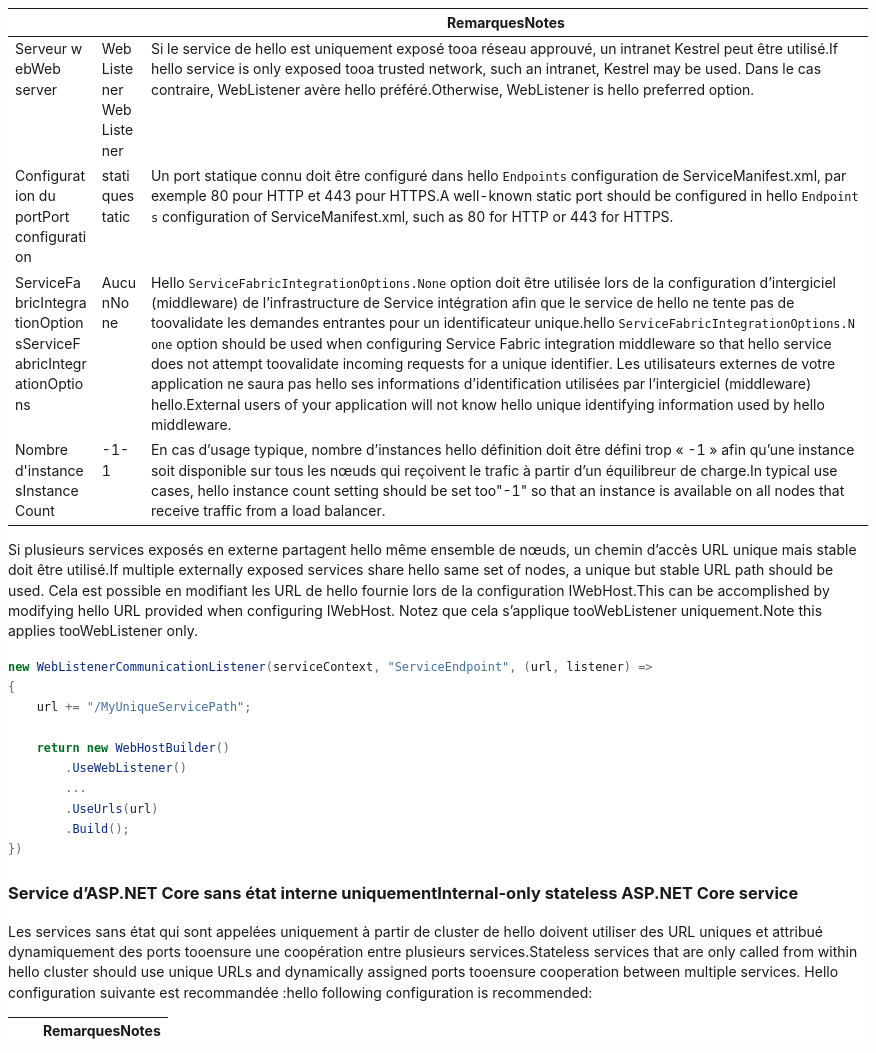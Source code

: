 |  |  | <span data-ttu-id="0a143-262">**Remarques**</span><span class="sxs-lookup"><span data-stu-id="0a143-262">**Notes**</span></span> |
| --- | --- | --- |
| <span data-ttu-id="0a143-263">Serveur web</span><span class="sxs-lookup"><span data-stu-id="0a143-263">Web server</span></span> | <span data-ttu-id="0a143-264">WebListener</span><span class="sxs-lookup"><span data-stu-id="0a143-264">WebListener</span></span> | <span data-ttu-id="0a143-265">Si le service de hello est uniquement exposé tooa réseau approuvé, un intranet Kestrel peut être utilisé.</span><span class="sxs-lookup"><span data-stu-id="0a143-265">If hello service is only exposed tooa trusted network, such an intranet, Kestrel may be used.</span></span> <span data-ttu-id="0a143-266">Dans le cas contraire, WebListener avère hello préféré.</span><span class="sxs-lookup"><span data-stu-id="0a143-266">Otherwise, WebListener is hello preferred option.</span></span> |
| <span data-ttu-id="0a143-267">Configuration du port</span><span class="sxs-lookup"><span data-stu-id="0a143-267">Port configuration</span></span> | <span data-ttu-id="0a143-268">statique</span><span class="sxs-lookup"><span data-stu-id="0a143-268">static</span></span> | <span data-ttu-id="0a143-269">Un port statique connu doit être configuré dans hello `Endpoints` configuration de ServiceManifest.xml, par exemple 80 pour HTTP et 443 pour HTTPS.</span><span class="sxs-lookup"><span data-stu-id="0a143-269">A well-known static port should be configured in hello `Endpoints` configuration of ServiceManifest.xml, such as 80 for HTTP or 443 for HTTPS.</span></span> |
| <span data-ttu-id="0a143-270">ServiceFabricIntegrationOptions</span><span class="sxs-lookup"><span data-stu-id="0a143-270">ServiceFabricIntegrationOptions</span></span> | <span data-ttu-id="0a143-271">Aucun</span><span class="sxs-lookup"><span data-stu-id="0a143-271">None</span></span> | <span data-ttu-id="0a143-272">Hello `ServiceFabricIntegrationOptions.None` option doit être utilisée lors de la configuration d’intergiciel (middleware) de l’infrastructure de Service intégration afin que le service de hello ne tente pas de toovalidate les demandes entrantes pour un identificateur unique.</span><span class="sxs-lookup"><span data-stu-id="0a143-272">hello `ServiceFabricIntegrationOptions.None` option should be used when configuring Service Fabric integration middleware so that hello service does not attempt toovalidate incoming requests for a unique identifier.</span></span> <span data-ttu-id="0a143-273">Les utilisateurs externes de votre application ne saura pas hello ses informations d’identification utilisées par l’intergiciel (middleware) hello.</span><span class="sxs-lookup"><span data-stu-id="0a143-273">External users of your application will not know hello unique identifying information used by hello middleware.</span></span> |
| <span data-ttu-id="0a143-274">Nombre d'instances</span><span class="sxs-lookup"><span data-stu-id="0a143-274">Instance Count</span></span> | <span data-ttu-id="0a143-275">-1</span><span class="sxs-lookup"><span data-stu-id="0a143-275">-1</span></span> | <span data-ttu-id="0a143-276">En cas d’usage typique, nombre d’instances hello définition doit être défini trop « -1 » afin qu’une instance soit disponible sur tous les nœuds qui reçoivent le trafic à partir d’un équilibreur de charge.</span><span class="sxs-lookup"><span data-stu-id="0a143-276">In typical use cases, hello instance count setting should be set too"-1" so that an instance is available on all nodes that receive traffic from a load balancer.</span></span> |

<span data-ttu-id="0a143-277">Si plusieurs services exposés en externe partagent hello même ensemble de nœuds, un chemin d’accès URL unique mais stable doit être utilisé.</span><span class="sxs-lookup"><span data-stu-id="0a143-277">If multiple externally exposed services share hello same set of nodes, a unique but stable URL path should be used.</span></span> <span data-ttu-id="0a143-278">Cela est possible en modifiant les URL de hello fournie lors de la configuration IWebHost.</span><span class="sxs-lookup"><span data-stu-id="0a143-278">This can be accomplished by modifying hello URL provided when configuring IWebHost.</span></span> <span data-ttu-id="0a143-279">Notez que cela s’applique tooWebListener uniquement.</span><span class="sxs-lookup"><span data-stu-id="0a143-279">Note this applies tooWebListener only.</span></span>

 ```csharp
 new WebListenerCommunicationListener(serviceContext, "ServiceEndpoint", (url, listener) =>
 {
     url += "/MyUniqueServicePath";
 
     return new WebHostBuilder()
         .UseWebListener()
         ...
         .UseUrls(url)
         .Build();
 })
 ```

### <a name="internal-only-stateless-aspnet-core-service"></a><span data-ttu-id="0a143-280">Service d’ASP.NET Core sans état interne uniquement</span><span class="sxs-lookup"><span data-stu-id="0a143-280">Internal-only stateless ASP.NET Core service</span></span>
<span data-ttu-id="0a143-281">Les services sans état qui sont appelées uniquement à partir de cluster de hello doivent utiliser des URL uniques et attribué dynamiquement des ports tooensure une coopération entre plusieurs services.</span><span class="sxs-lookup"><span data-stu-id="0a143-281">Stateless services that are only called from within hello cluster should use unique URLs and dynamically assigned ports tooensure cooperation between multiple services.</span></span> <span data-ttu-id="0a143-282">Hello configuration suivante est recommandée :</span><span class="sxs-lookup"><span data-stu-id="0a143-282">hello following configuration is recommended:</span></span>

|  |  | <span data-ttu-id="0a143-283">**Remarques**</span><span class="sxs-lookup"><span data-stu-id="0a143-283">**Notes**</span></span> |
| --- | --- | --- |
